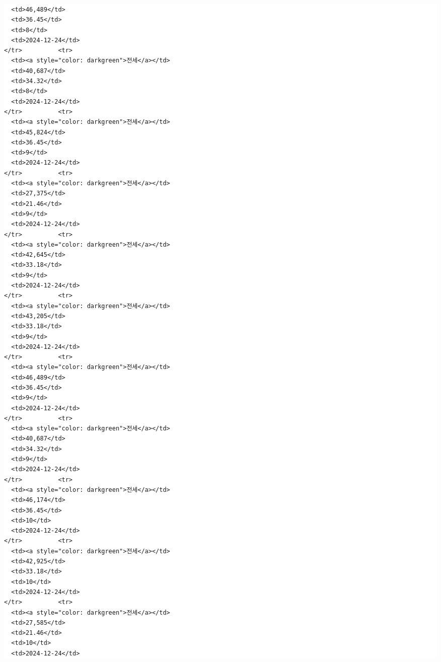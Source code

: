       <td>46,489</td>
      <td>36.45</td>
      <td>8</td>
      <td>2024-12-24</td>
    </tr>          <tr>
      <td><a style="color: darkgreen">전세</a></td>
      <td>40,687</td>
      <td>34.32</td>
      <td>8</td>
      <td>2024-12-24</td>
    </tr>          <tr>
      <td><a style="color: darkgreen">전세</a></td>
      <td>45,824</td>
      <td>36.45</td>
      <td>9</td>
      <td>2024-12-24</td>
    </tr>          <tr>
      <td><a style="color: darkgreen">전세</a></td>
      <td>27,375</td>
      <td>21.46</td>
      <td>9</td>
      <td>2024-12-24</td>
    </tr>          <tr>
      <td><a style="color: darkgreen">전세</a></td>
      <td>42,645</td>
      <td>33.18</td>
      <td>9</td>
      <td>2024-12-24</td>
    </tr>          <tr>
      <td><a style="color: darkgreen">전세</a></td>
      <td>43,205</td>
      <td>33.18</td>
      <td>9</td>
      <td>2024-12-24</td>
    </tr>          <tr>
      <td><a style="color: darkgreen">전세</a></td>
      <td>46,489</td>
      <td>36.45</td>
      <td>9</td>
      <td>2024-12-24</td>
    </tr>          <tr>
      <td><a style="color: darkgreen">전세</a></td>
      <td>40,687</td>
      <td>34.32</td>
      <td>9</td>
      <td>2024-12-24</td>
    </tr>          <tr>
      <td><a style="color: darkgreen">전세</a></td>
      <td>46,174</td>
      <td>36.45</td>
      <td>10</td>
      <td>2024-12-24</td>
    </tr>          <tr>
      <td><a style="color: darkgreen">전세</a></td>
      <td>42,925</td>
      <td>33.18</td>
      <td>10</td>
      <td>2024-12-24</td>
    </tr>          <tr>
      <td><a style="color: darkgreen">전세</a></td>
      <td>27,585</td>
      <td>21.46</td>
      <td>10</td>
      <td>2024-12-24</td>